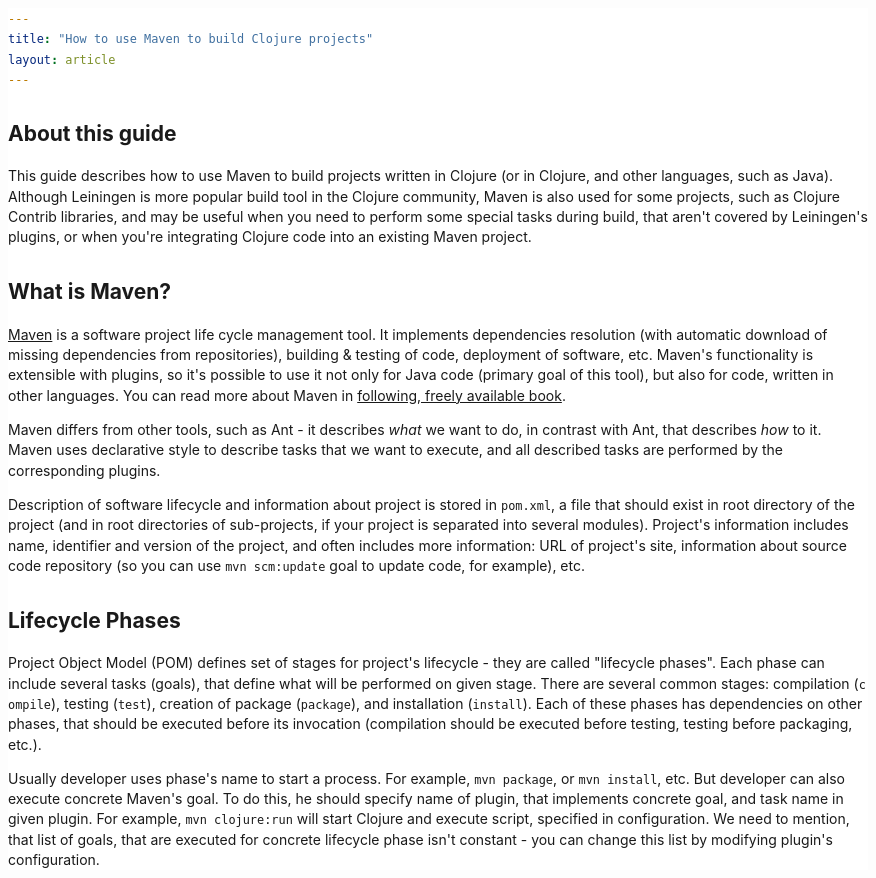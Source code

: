 ```yaml
---
title: "How to use Maven to build Clojure projects"
layout: article
---
```


## About this guide

This guide describes how to use Maven to build projects written in Clojure (or in Clojure,
and other languages, such as Java).  Although Leiningen is more popular build tool in the
Clojure community, Maven is also used for some projects, such as Clojure Contrib
libraries, and may be useful when you need to perform some special tasks during build,
that aren't covered by Leiningen's plugins, or when you're integrating Clojure code into
an existing Maven project.

## What is Maven?

[Maven](http://maven.apache.org) is a software project life cycle management tool.  It implements dependencies
resolution (with automatic download of missing dependencies from repositories), building &
testing of code, deployment of software, etc.  Maven's functionality is extensible with
plugins, so it's possible to use it not only for Java code (primary goal of this tool),
but also for code, written in other languages. You can read more about Maven in
[following, freely available book](http://www.sonatype.com/products/maven/documentation/book-defguide).

Maven differs from other tools, such as Ant - it describes *what* we want to do, in
contrast with Ant, that describes *how* to it.  Maven uses declarative style to
describe tasks that we want to execute, and all described tasks are performed by
the corresponding plugins.

Description of software lifecycle and information about project is stored in `pom.xml`,
a file that should exist in root directory of the project (and in root directories of
sub-projects, if your project is separated into several modules).  Project's information
includes name, identifier and version of the project, and often includes more information:
URL of project's site, information about source code repository (so you can use `mvn
scm:update` goal to update code, for example), etc.

## Lifecycle Phases

Project Object Model (POM) defines set of stages for project's lifecycle - they are
called "lifecycle phases".  Each phase can include several tasks (goals), that define what
will be performed on given stage.  There are several common stages: compilation (`compile`),
testing (`test`), creation of package (`package`), and installation (`install`).  Each of these
phases has dependencies on other phases, that should be executed before its invocation
(compilation should be executed before testing, testing before packaging, etc.).

Usually developer uses phase's name to start a process.  For example, `mvn package`, or `mvn
install`, etc.  But developer can also execute concrete Maven's goal.  To do this, he
should specify name of plugin, that implements concrete goal, and task name in given
plugin.  For example, `mvn clojure:run` will start Clojure and execute script, specified in
configuration.  We need to mention, that list of goals, that are executed for concrete
lifecycle phase isn't constant - you can change this list by modifying plugin's
configuration.
